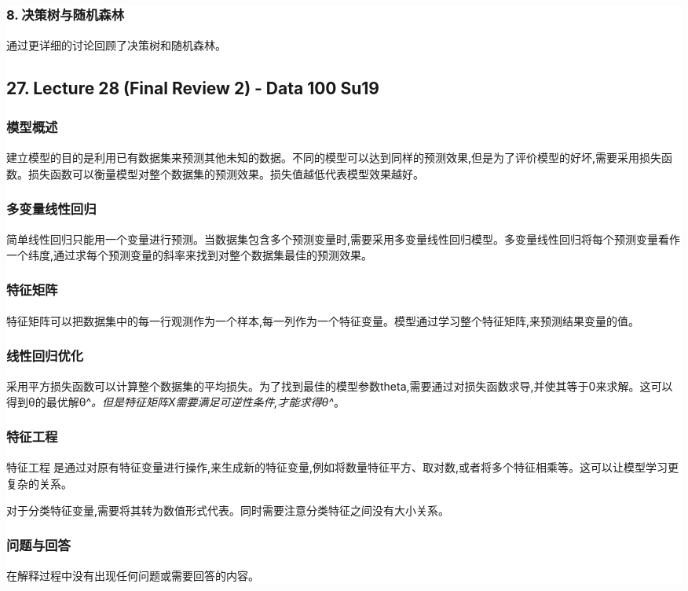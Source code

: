 ### 8. 决策树与随机森林

通过更详细的讨论回顾了决策树和随机森林。

## 27. Lecture 28 (Final Review 2) - Data 100 Su19

### 模型概述

建立模型的目的是利用已有数据集来预测其他未知的数据。不同的模型可以达到同样的预测效果,但是为了评价模型的好坏,需要采用损失函数。损失函数可以衡量模型对整个数据集的预测效果。损失值越低代表模型效果越好。

### 多变量线性回归

简单线性回归只能用一个变量进行预测。当数据集包含多个预测变量时,需要采用多变量线性回归模型。多变量线性回归将每个预测变量看作一个纬度,通过求每个预测变量的斜率来找到对整个数据集最佳的预测效果。

### 特征矩阵

特征矩阵可以把数据集中的每一行观测作为一个样本,每一列作为一个特征变量。模型通过学习整个特征矩阵,来预测结果变量的值。

### 线性回归优化

采用平方损失函数可以计算整个数据集的平均损失。为了找到最佳的模型参数theta,需要通过对损失函数求导,并使其等于0来求解。这可以得到θ的最优解θ^*。但是特征矩阵X需要满足可逆性条件,才能求得θ^*。

### 特征工程

特征工程 是通过对原有特征变量进行操作,来生成新的特征变量,例如将数量特征平方、取对数,或者将多个特征相乘等。这可以让模型学习更复杂的关系。

对于分类特征变量,需要将其转为数值形式代表。同时需要注意分类特征之间没有大小关系。

### 问题与回答

在解释过程中没有出现任何问题或需要回答的内容。
